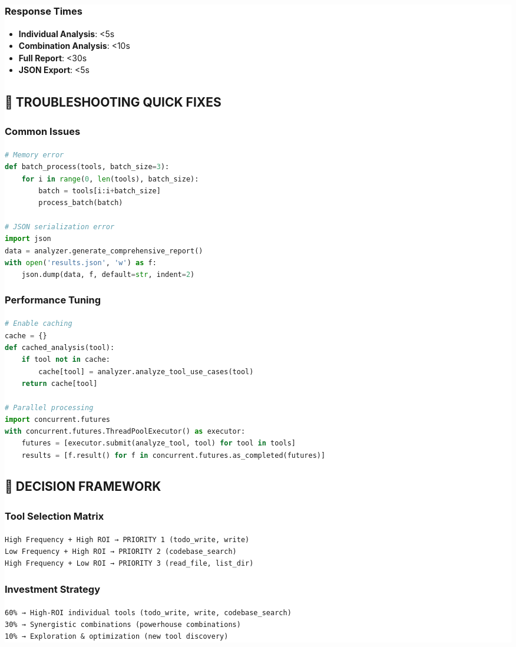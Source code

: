 ### Response Times
- **Individual Analysis**: <5s
- **Combination Analysis**: <10s
- **Full Report**: <30s
- **JSON Export**: <5s

## 🔧 TROUBLESHOOTING QUICK FIXES

### Common Issues
```python
# Memory error
def batch_process(tools, batch_size=3):
    for i in range(0, len(tools), batch_size):
        batch = tools[i:i+batch_size]
        process_batch(batch)

# JSON serialization error
import json
data = analyzer.generate_comprehensive_report()
with open('results.json', 'w') as f:
    json.dump(data, f, default=str, indent=2)
```

### Performance Tuning
```python
# Enable caching
cache = {}
def cached_analysis(tool):
    if tool not in cache:
        cache[tool] = analyzer.analyze_tool_use_cases(tool)
    return cache[tool]

# Parallel processing
import concurrent.futures
with concurrent.futures.ThreadPoolExecutor() as executor:
    futures = [executor.submit(analyze_tool, tool) for tool in tools]
    results = [f.result() for f in concurrent.futures.as_completed(futures)]
```

## 🎯 DECISION FRAMEWORK

### Tool Selection Matrix
```
High Frequency + High ROI → PRIORITY 1 (todo_write, write)
Low Frequency + High ROI → PRIORITY 2 (codebase_search)
High Frequency + Low ROI → PRIORITY 3 (read_file, list_dir)
```

### Investment Strategy
```
60% → High-ROI individual tools (todo_write, write, codebase_search)
30% → Synergistic combinations (powerhouse combinations)
10% → Exploration & optimization (new tool discovery)
```
